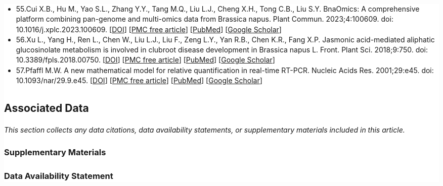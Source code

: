 *   55.Cui X.B., Hu M., Yao S.L., Zhang Y.Y., Tang M.Q., Liu L.J., Cheng X.H., Tong C.B., Liu S.Y. BnaOmics: A comprehensive platform combining pan-genome and multi-omics data from Brassica napus. Plant Commun. 2023;4:100609. doi: 10.1016/j.xplc.2023.100609. \[[DOI](https://doi.org/10.1016/j.xplc.2023.100609)\] \[[PMC free article](https://www.ncbi.nlm.nih.gov/articles/PMC10504585/)\] \[[PubMed](https://pubmed.ncbi.nlm.nih.gov/37098652/)\] \[[Google Scholar](https://scholar.google.com/scholar_lookup?journal=Plant%20Commun.&title=BnaOmics:%20A%20comprehensive%20platform%20combining%20pan-genome%20and%20multi-omics%20data%20from%20Brassica%20napus&author=X.B.%20Cui&author=M.%20Hu&author=S.L.%20Yao&author=Y.Y.%20Zhang&author=M.Q.%20Tang&volume=4&publication_year=2023&pages=100609&pmid=37098652&doi=10.1016/j.xplc.2023.100609&)\]
*   56.Xu L., Yang H., Ren L., Chen W., Liu L.J., Liu F., Zeng L.Y., Yan R.B., Chen K.R., Fang X.P. Jasmonic acid-mediated aliphatic glucosinolate metabolism is involved in clubroot disease development in Brassica napus L. Front. Plant Sci. 2018;9:750. doi: 10.3389/fpls.2018.00750. \[[DOI](https://doi.org/10.3389/fpls.2018.00750)\] \[[PMC free article](https://www.ncbi.nlm.nih.gov/articles/PMC5996939/)\] \[[PubMed](https://pubmed.ncbi.nlm.nih.gov/29922320/)\] \[[Google Scholar](https://scholar.google.com/scholar_lookup?journal=Front.%20Plant%20Sci.&title=Jasmonic%20acid-mediated%20aliphatic%20glucosinolate%20metabolism%20is%20involved%20in%20clubroot%20disease%20development%20in%20Brassica%20napus%20L.&author=L.%20Xu&author=H.%20Yang&author=L.%20Ren&author=W.%20Chen&author=L.J.%20Liu&volume=9&publication_year=2018&pages=750&pmid=29922320&doi=10.3389/fpls.2018.00750&)\]
*   57.Pfaffl M.W. A new mathematical model for relative quantification in real-time RT-PCR. Nucleic Acids Res. 2001;29:e45. doi: 10.1093/nar/29.9.e45. \[[DOI](https://doi.org/10.1093/nar/29.9.e45)\] \[[PMC free article](https://www.ncbi.nlm.nih.gov/articles/PMC55695/)\] \[[PubMed](https://pubmed.ncbi.nlm.nih.gov/11328886/)\] \[[Google Scholar](https://scholar.google.com/scholar_lookup?journal=Nucleic%20Acids%20Res.&title=A%20new%20mathematical%20model%20for%20relative%20quantification%20in%20real-time%20RT-PCR&author=M.W.%20Pfaffl&volume=29&publication_year=2001&pages=e45&pmid=11328886&doi=10.1093/nar/29.9.e45&)\]

## Associated Data

_This section collects any data citations, data availability statements, or supplementary materials included in this article._

### Supplementary Materials

### Data Availability Statement

